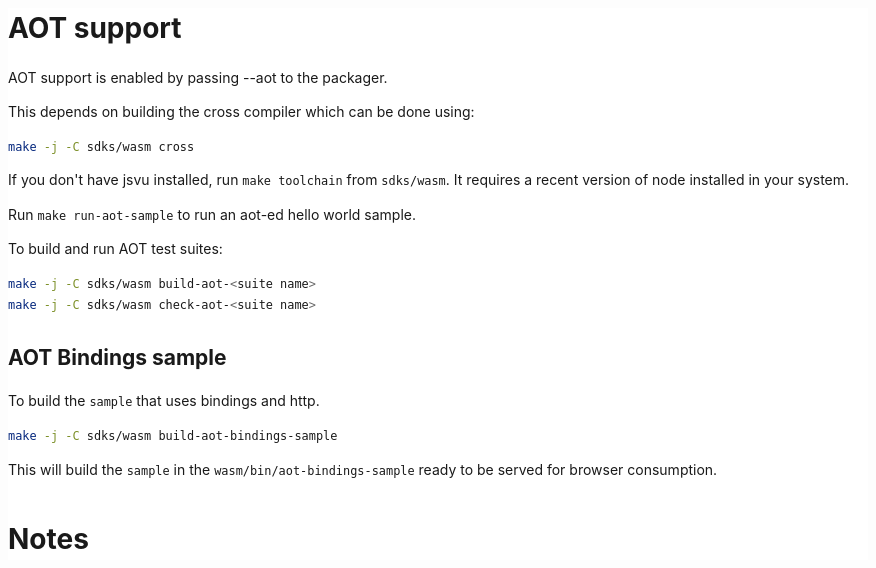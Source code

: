# AOT support

AOT support is enabled by passing --aot to the packager.

This depends on building the cross compiler which can be done using:

``` bash
make -j -C sdks/wasm cross
```

If you don't have jsvu installed, run `make toolchain` from `sdks/wasm`. It requires a recent version of node installed in your system.

Run `make run-aot-sample` to run an aot-ed hello world sample.

To build and run AOT test suites:

``` bash
make -j -C sdks/wasm build-aot-<suite name>
make -j -C sdks/wasm check-aot-<suite name>
```

## AOT Bindings sample

To build the `sample` that uses bindings and http.

``` bash
make -j -C sdks/wasm build-aot-bindings-sample
```

This will build the `sample` in the `wasm/bin/aot-bindings-sample` ready to be served for browser consumption.

# Notes

[1]: https://github.com/kripken/emscripten

[2]: https://docs.microsoft.com/en-us/dotnet/framework/tools/developer-command-prompt-for-vs

